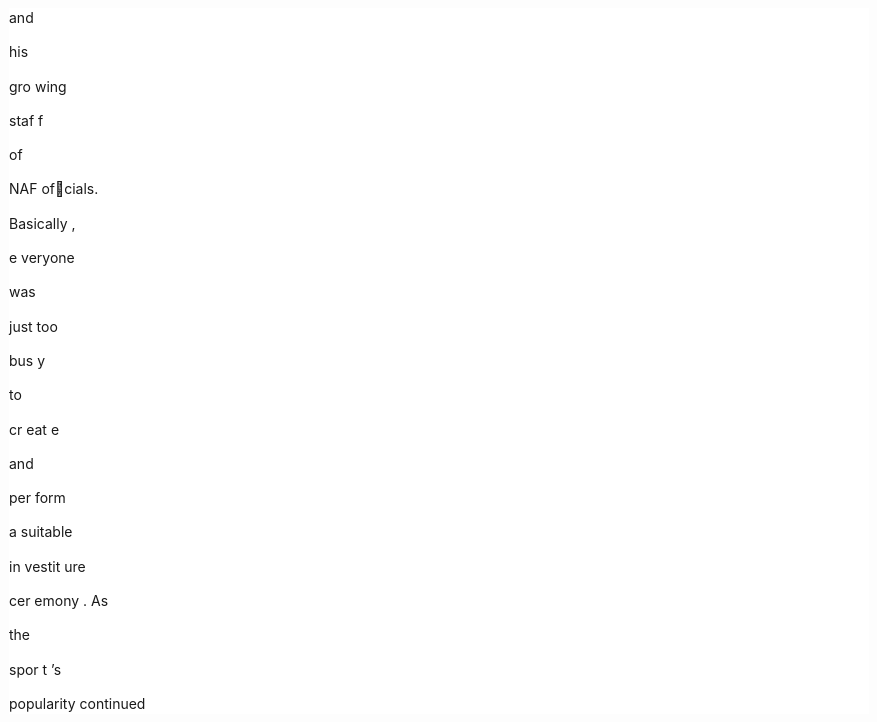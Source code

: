 and
 
his
 
gro
wing
 
staf
f
 
of
 
NAF
ofcials.
 
Basically
,
 
e
veryone
 
was
 
just
too
 
bus
y
 
to
 
cr
eat
e
 
and
 
per
form
 
a
suitable
 
in
vestit
ure
 
cer
emony
.
As
 
the
 
spor
t
’s
 
popularity
continued
 